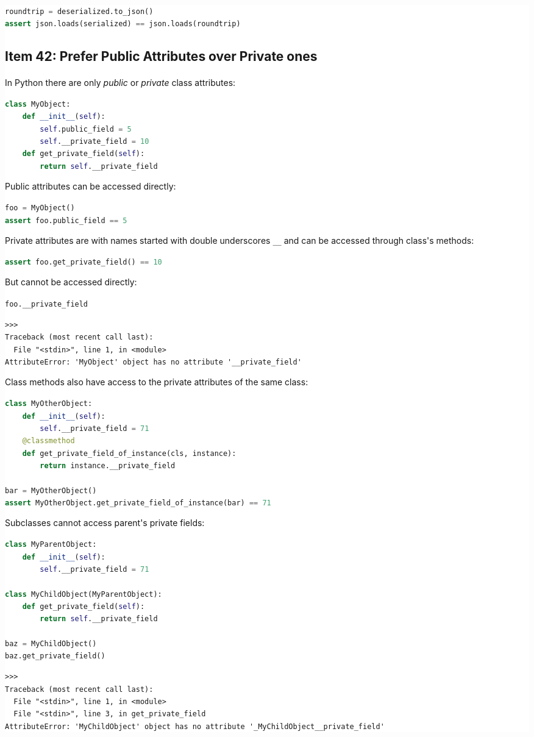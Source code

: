 ```python
roundtrip = deserialized.to_json()
assert json.loads(serialized) == json.loads(roundtrip)
```

## Item 42: Prefer Public Attributes over Private ones
In Python there are only *public* or *private* class attributes:
```python
class MyObject:
    def __init__(self):
        self.public_field = 5
        self.__private_field = 10
    def get_private_field(self):
        return self.__private_field
```
Public attributes can be accessed directly:
```python
foo = MyObject()
assert foo.public_field == 5
```
Private attributes are with names started with double underscores `__` and can be accessed through class's methods:
```python
assert foo.get_private_field() == 10
```
But cannot be accessed directly:
```python
foo.__private_field
```
    >>>
    Traceback (most recent call last):
      File "<stdin>", line 1, in <module>
    AttributeError: 'MyObject' object has no attribute '__private_field'
Class methods also have access to the private attributes of the same class:
```python
class MyOtherObject:
    def __init__(self):
        self.__private_field = 71 
    @classmethod
    def get_private_field_of_instance(cls, instance):
        return instance.__private_field

bar = MyOtherObject()
assert MyOtherObject.get_private_field_of_instance(bar) == 71
```
Subclasses cannot access parent's private fields:
```python
class MyParentObject:
    def __init__(self):
        self.__private_field = 71

class MyChildObject(MyParentObject):
    def get_private_field(self):
        return self.__private_field

baz = MyChildObject()
baz.get_private_field()
```
    >>>
    Traceback (most recent call last):
      File "<stdin>", line 1, in <module>
      File "<stdin>", line 3, in get_private_field
    AttributeError: 'MyChildObject' object has no attribute '_MyChildObject__private_field'

